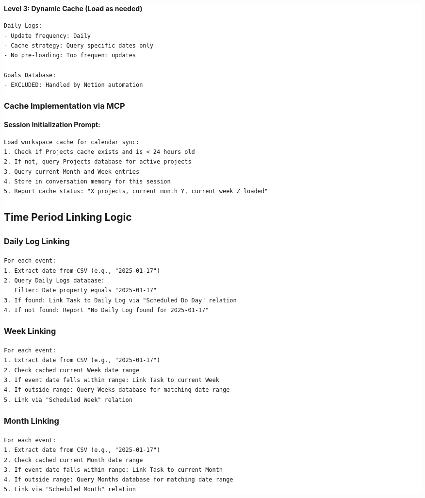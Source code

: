 **Level 3: Dynamic Cache (Load as needed)**
```
Daily Logs:
- Update frequency: Daily
- Cache strategy: Query specific dates only
- No pre-loading: Too frequent updates

Goals Database:
- EXCLUDED: Handled by Notion automation
```

### Cache Implementation via MCP

**Session Initialization Prompt:**
```
Load workspace cache for calendar sync:
1. Check if Projects cache exists and is < 24 hours old
2. If not, query Projects database for active projects
3. Query current Month and Week entries  
4. Store in conversation memory for this session
5. Report cache status: "X projects, current month Y, current week Z loaded"
```

## Time Period Linking Logic

### Daily Log Linking
```
For each event:
1. Extract date from CSV (e.g., "2025-01-17")
2. Query Daily Logs database:
   Filter: Date property equals "2025-01-17"
3. If found: Link Task to Daily Log via "Scheduled Do Day" relation
4. If not found: Report "No Daily Log found for 2025-01-17"
```

### Week Linking
```
For each event:
1. Extract date from CSV (e.g., "2025-01-17") 
2. Check cached current Week date range
3. If event date falls within range: Link Task to current Week
4. If outside range: Query Weeks database for matching date range
5. Link via "Scheduled Week" relation
```

### Month Linking
```
For each event:
1. Extract date from CSV (e.g., "2025-01-17")
2. Check cached current Month date range  
3. If event date falls within range: Link Task to current Month
4. If outside range: Query Months database for matching date range
5. Link via "Scheduled Month" relation
```
